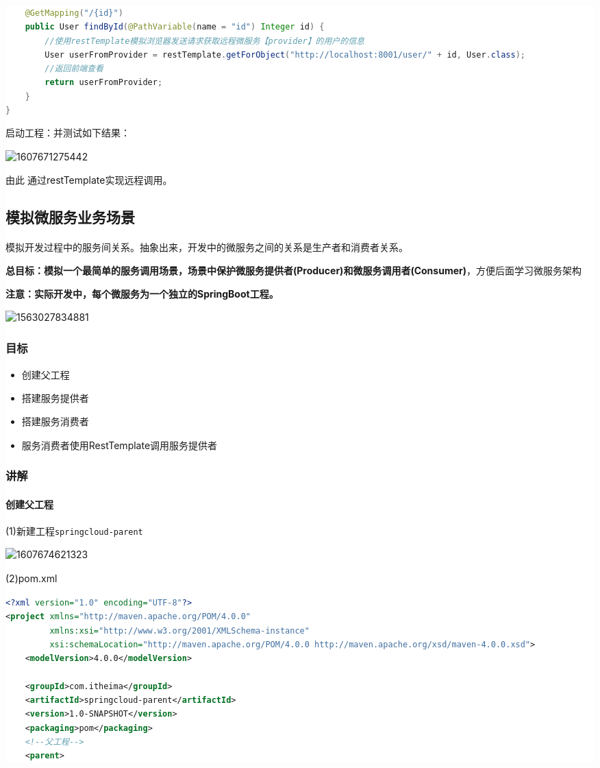 ```java
    @GetMapping("/{id}")
    public User findById(@PathVariable(name = "id") Integer id) {
        //使用restTemplate模拟浏览器发送请求获取远程微服务【provider】的用户的信息
        User userFromProvider = restTemplate.getForObject("http://localhost:8001/user/" + id, User.class);
        //返回前端查看
        return userFromProvider;
    }
}

```



启动工程：并测试如下结果：

 ![1607671275442](images/1607671275442.png)



由此 通过restTemplate实现远程调用。
 

##  模拟微服务业务场景

模拟开发过程中的服务间关系。抽象出来，开发中的微服务之间的关系是生产者和消费者关系。

**总目标：模拟一个最简单的服务调用场景，场景中保护微服务提供者(Producer)和微服务调用者(Consumer)**，方便后面学习微服务架构

**注意：实际开发中，每个微服务为一个独立的SpringBoot工程。**

![1563027834881](https://jwangtec.oss-cn-chengdu.aliyuncs.com/jwangcloud/springcloud/s1/images/1563027834881.png)



###  目标

- 创建父工程

- 搭建服务提供者
- 搭建服务消费者
- 服务消费者使用RestTemplate调用服务提供者



###   讲解

####   创建父工程

(1)新建工程`springcloud-parent`

![1607674621323](https://jwangtec.oss-cn-chengdu.aliyuncs.com/jwangcloud/springcloud/s1/images/1607674621323.png)



(2)pom.xml

```xml
<?xml version="1.0" encoding="UTF-8"?>
<project xmlns="http://maven.apache.org/POM/4.0.0"
         xmlns:xsi="http://www.w3.org/2001/XMLSchema-instance"
         xsi:schemaLocation="http://maven.apache.org/POM/4.0.0 http://maven.apache.org/xsd/maven-4.0.0.xsd">
    <modelVersion>4.0.0</modelVersion>

    <groupId>com.itheima</groupId>
    <artifactId>springcloud-parent</artifactId>
    <version>1.0-SNAPSHOT</version>
    <packaging>pom</packaging>
    <!--父工程-->
    <parent>
```